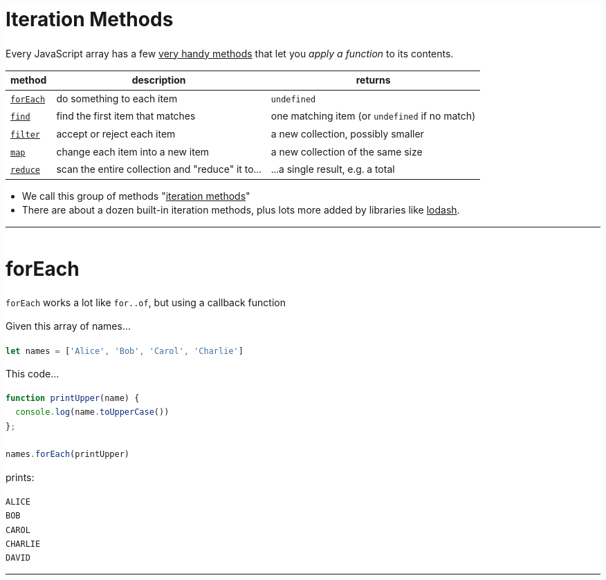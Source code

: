 # Iteration Methods

Every JavaScript array has a few [very handy methods](https://developer.mozilla.org/en-US/docs/Web/JavaScript/Reference/Global_Objects/Array#Iteration_methods)
that let you *apply a function* to its contents.

| method | description | returns |
|---|---|---|
| [`forEach`](https://developer.mozilla.org/en-US/docs/Web/JavaScript/Reference/Global_Objects/Array/forEach)  | do something to each item | `undefined`|
| [`find`](https://developer.mozilla.org/en-US/docs/Web/JavaScript/Reference/Global_Objects/Array/find)  | find the first item that matches | one matching item (or `undefined` if no match) |
| [`filter`](https://developer.mozilla.org/en-US/docs/Web/JavaScript/Reference/Global_Objects/Array/filter) | accept or reject each item | a new collection, possibly smaller |
| [`map`](https://developer.mozilla.org/en-US/docs/Web/JavaScript/Reference/Global_Objects/Array/map)  | change each item into a new item | a new collection of the same size |
| [`reduce`](https://developer.mozilla.org/en-US/docs/Web/JavaScript/Reference/Global_Objects/Array/reduce)  | scan the entire collection and "reduce" it to... | ...a single result, e.g. a total |

* We call this group of methods "[iteration methods](https://developer.mozilla.org/en-US/docs/Web/JavaScript/Reference/Global_Objects/Array#Iteration_methods)"
* There are about a dozen built-in iteration methods, plus lots more added by libraries like [lodash](https://lodash.com/).

---

# forEach

`forEach` works a lot like `for..of`, but using a callback function

Given this array of names...

```javascript
let names = ['Alice', 'Bob', 'Carol', 'Charlie']
```
This code...

```js
function printUpper(name) {
  console.log(name.toUpperCase())
};

names.forEach(printUpper)
```

prints:

```text
ALICE
BOB
CAROL
CHARLIE
DAVID
```

---
